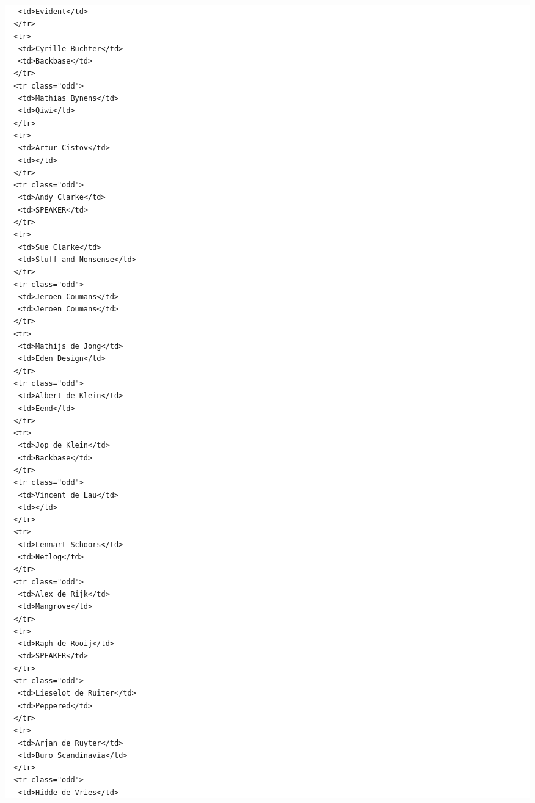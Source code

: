        <td>Evident</td>
      </tr>
      <tr>
       <td>Cyrille Buchter</td>
       <td>Backbase</td>
      </tr>
      <tr class="odd">
       <td>Mathias Bynens</td>
       <td>Qiwi</td>
      </tr>
      <tr>
       <td>Artur Cistov</td>
       <td></td>
      </tr>
      <tr class="odd">
       <td>Andy Clarke</td>
       <td>SPEAKER</td>
      </tr>
      <tr>
       <td>Sue Clarke</td>
       <td>Stuff and Nonsense</td>
      </tr>
      <tr class="odd">
       <td>Jeroen Coumans</td>
       <td>Jeroen Coumans</td>
      </tr>
      <tr>
       <td>Mathijs de Jong</td>
       <td>Eden Design</td>
      </tr>
      <tr class="odd">
       <td>Albert de Klein</td>
       <td>Eend</td>
      </tr>
      <tr>
       <td>Jop de Klein</td>
       <td>Backbase</td>
      </tr>
      <tr class="odd">
       <td>Vincent de Lau</td>
       <td></td>
      </tr>
      <tr>
       <td>Lennart Schoors</td>
       <td>Netlog</td>
      </tr>
      <tr class="odd">
       <td>Alex de Rijk</td>
       <td>Mangrove</td>
      </tr>
      <tr>
       <td>Raph de Rooij</td>
       <td>SPEAKER</td>
      </tr>
      <tr class="odd">
       <td>Lieselot de Ruiter</td>
       <td>Peppered</td>
      </tr>
      <tr>
       <td>Arjan de Ruyter</td>
       <td>Buro Scandinavia</td>
      </tr>
      <tr class="odd">
       <td>Hidde de Vries</td>